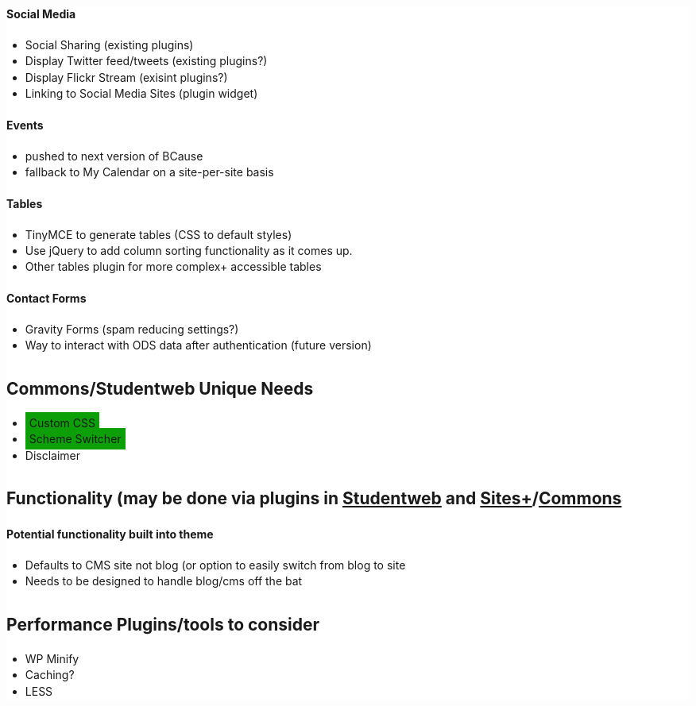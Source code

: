 <span id="social-media"></span>
#### Social Media

* Social Sharing (existing plugins)
* Display Twitter feed/tweets (existing plugins?)
* Display Flickr Stream (exisint plugins?)
* Linking to Social Media Sites (plugin widget)

<span id="events"></span>
#### Events

* pushed to next version of BCause
* fallback to My Calendar on a site-per-site basis

<span id="tables"></span>
#### Tables

* TinyMCE to generate tables (CSS to default styles)
* Use jQuery to add column sorting functionality as it comes up.
* Other tables plugin for more complex+ accessible tables

<span id="contact-forms"></span>
#### Contact Forms

* Gravity Forms (spam reducing settings?)
* Way to interact with ODS data after authentication (future version)

<span id="commonsstudentweb-unique-needs"></span>
## Commons/Studentweb Unique Needs

* <span style="background:#0d9f08; padding: 5px;">Custom CSS</span>
* <span style="background:#0d9f08; padding: 5px;">Scheme Switcher</span>
* Disclaimer

<span id="functionality"></span>
## Functionality (may be done via plugins in [Studentweb](https://wikiwiki.bellevuecollege.edu/wiki/Studentweb) and [Sites+](https://wikiwiki.bellevuecollege.edu/wiki/Sites%2B)/[Commons](https://wikiwiki.bellevuecollege.edu/wiki/Commons)

<span id="potential-functionality-built-into-theme"></span>
#### Potential functionality built into theme

* Defaults to CMS site not blog (or option to easily switch from blog to site
* Needs to be designed to handle blog/cms off the bat

<span id="performance-pluginstools-to-consider"></span>
## Performance Plugins/tools to consider
* WP Minify
* Caching?
* LESS
